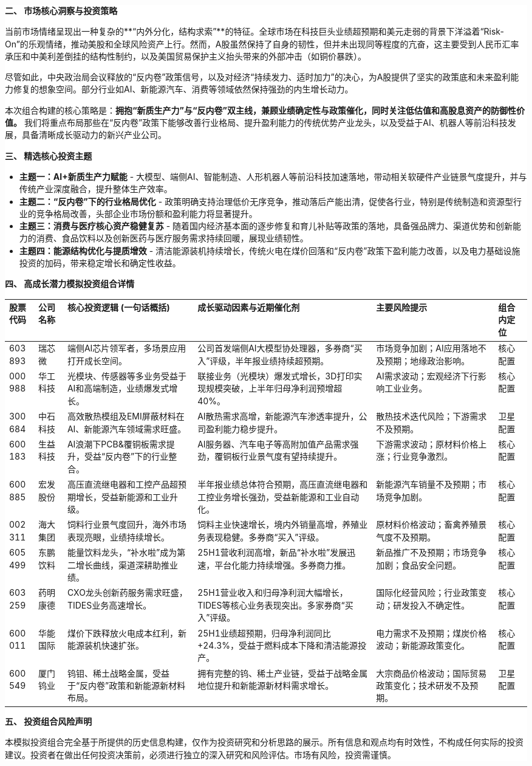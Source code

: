 **二、 市场核心洞察与投资策略**

当前市场情绪呈现出一种复杂的**“内外分化，结构求索”**的特征。全球市场在科技巨头业绩超预期和美元走弱的背景下洋溢着“Risk-On”的乐观情绪，推动美股和全球风险资产上行。然而，A股虽然保持了自身的韧性，但并未出现同等程度的亢奋，这主要受到人民币汇率承压和中美利差倒挂的结构性制约，以及美国贸易保护主义抬头带来的外部冲击（如铜价暴跌）。

尽管如此，中央政治局会议释放的“反内卷”政策信号，以及对经济“持续发力、适时加力”的决心，为A股提供了坚实的政策底和未来盈利能力修复的想象空间。部分行业如AI、新能源汽车、消费等领域依然保持强劲的内生增长动力。

本次组合构建的核心策略是：**拥抱“新质生产力”与“反内卷”双主线，兼顾业绩确定性与政策催化，同时关注低估值和高股息资产的防御性价值。** 我们将重点布局那些在“反内卷”政策下能够改善行业格局、提升盈利能力的传统优势产业龙头，以及受益于AI、机器人等前沿科技发展，具备清晰成长驱动力的新兴产业公司。

**三、 精选核心投资主题**

*   **主题一：AI+新质生产力赋能** - 大模型、端侧AI、智能制造、人形机器人等前沿科技加速落地，带动相关软硬件产业链景气度提升，并与传统产业深度融合，提升整体生产效率。
*   **主题二：“反内卷”下的行业格局优化** - 政策明确支持治理低价无序竞争，推动落后产能出清，促使各行业，特别是传统制造和资源型行业的竞争格局改善，头部企业市场份额和盈利能力将显著提升。
*   **主题三：消费与医疗核心资产稳健复苏** - 随着国内经济基本面的逐步修复和育儿补贴等政策的落地，具备强品牌力、渠道优势和创新能力的消费、食品饮料以及创新医药与医疗服务需求持续回暖，展现业绩韧性。
*   **主题四：能源结构优化与提质增效** - 清洁能源装机持续增长，传统火电在煤价回落和“反内卷”政策下盈利能力改善，以及电力基础设施投资的加码，带来稳定增长和确定性收益。

**四、 高成长潜力模拟投资组合详情**

| 股票代码 | 公司名称 | 核心投资逻辑 (一句话概括) | 成长驱动因素与近期催化剂 | 主要风险提示 | 组合内定位 |
| :------- | :------- | :-------------------------- | :------------------------- | :----------- | :--------- |
| 603893   | 瑞芯微   | 端侧AI芯片领军者，多场景应用打开成长空间。 | 公司首发端侧AI大模型协处理器，多券商“买入”评级，半年报业绩持续超预期。 | 市场竞争加剧；AI应用落地不及预期；地缘政治影响。 | 核心配置 |
| 000988   | 华工科技 | 光模块、传感器等多业务受益于AI和高端制造，业绩爆发式增长。 | 联接业务（光模块）爆发式增长，3D打印实现规模突破，上半年归母净利润预增超40%。 | AI需求波动；宏观经济下行影响工业业务。 | 核心配置 |
| 300684   | 中石科技 | 高效散热模组及EMI屏蔽材料在AI、新能源汽车领域需求旺盛。 | AI散热需求高增，新能源汽车渗透率提升，公司盈利能力稳步提升。 | 散热技术迭代风险；下游需求不及预期。 | 卫星配置 |
| 600183   | 生益科技 | AI浪潮下PCB&覆铜板需求提升，受益“反内卷”下的行业整合。 | AI服务器、汽车电子等高附加值产品需求强劲，覆铜板行业景气度有望持续提升。 | 下游需求波动；原材料价格上涨；行业竞争激烈。 | 核心配置 |
| 600885   | 宏发股份 | 高压直流继电器和工控产品超预期增长，受益新能源和工业升级。 | 半年报业绩总体符合预期，高压直流继电器和工控业务增长强劲，受益新能源和工业自动化。 | 新能源汽车销量不及预期；市场竞争加剧。 | 核心配置 |
| 002311   | 海大集团 | 饲料行业景气度回升，海外市场表现亮眼，业绩持续增长。 | 饲料主业快速增长，境内外销量高增，养殖业务表现稳健。多券商“买入”评级。 | 原材料价格波动；畜禽养殖景气度不及预期。 | 核心配置 |
| 605499   | 东鹏饮料 | 能量饮料龙头，“补水啦”成为第二增长曲线，渠道深耕助推业绩。 | 25H1营收利润高增，新品“补水啦”发展迅速，平台化能力持续增强。多券商力推。 | 新品推广不及预期；市场竞争加剧；食品安全问题。 | 核心配置 |
| 603259   | 药明康德 | CXO龙头创新药服务需求旺盛，TIDES业务高速增长。 | 25H1营业收入和归母净利润大幅增长，TIDES等核心业务表现突出。多家券商“买入”评级。 | 国际化经营风险；行业政策变动；研发投入不确定性。 | 核心配置 |
| 600011   | 华能国际 | 煤价下跌释放火电成本红利，新能源装机快速扩张。 | 25H1业绩超预期，归母净利润同比+24.3%，受益于燃料成本下降和清洁能源投产。 | 电力需求不及预期；煤炭价格波动；新能源政策变化。 | 核心配置 |
| 600549   | 厦门钨业 | 钨钼、稀土战略金属，受益于“反内卷”政策和新能源新材料布局。 | 拥有完整的钨、稀土产业链，受益于战略金属地位提升和新能源新材料需求增长。 | 大宗商品价格波动；国际贸易政策变化；技术研发不及预期。 | 卫星配置 |

**五、 投资组合风险声明**

本模拟投资组合完全基于所提供的历史信息构建，仅作为投资研究和分析思路的展示。所有信息和观点均有时效性，不构成任何实际的投资建议。投资者在做出任何投资决策前，必须进行独立的深入研究和风险评估。市场有风险，投资需谨慎。